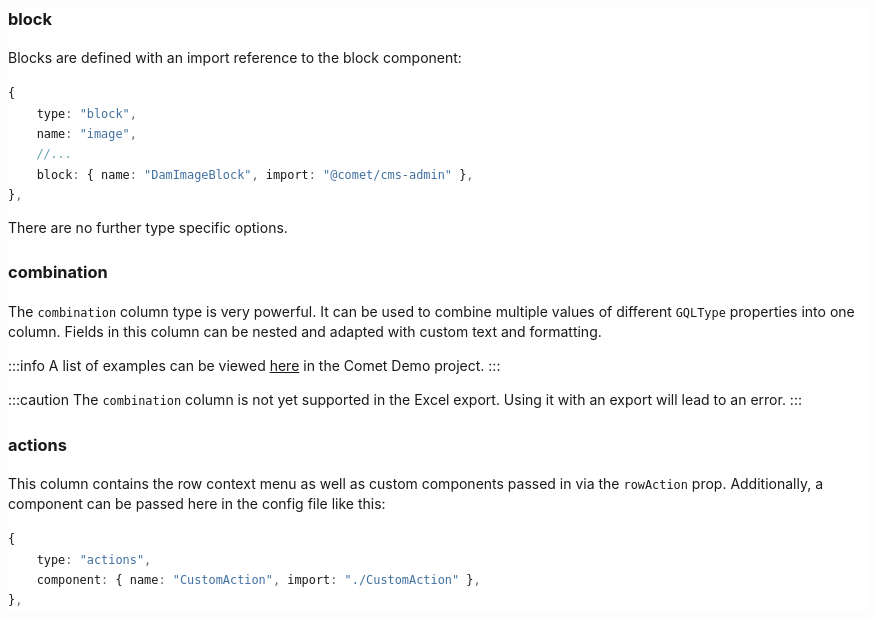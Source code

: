 ### block

Blocks are defined with an import reference to the block component:

```typescript
{
    type: "block",
    name: "image",
    //...
    block: { name: "DamImageBlock", import: "@comet/cms-admin" },
},
```

There are no further type specific options.

### combination

The `combination` column type is very powerful.
It can be used to combine multiple values of different `GQLType` properties into one column.
Fields in this column can be nested and adapted with custom text and formatting.

:::info
A list of examples can be viewed [here](https://github.com/vivid-planet/comet/blob/main/demo/admin/src/products/future/CombinationFieldsTestProductsGrid.cometGen.ts) in the Comet Demo project.
:::

:::caution
The `combination` column is not yet supported in the Excel export. Using it with an export will lead to an error.
:::

### actions

This column contains the row context menu as well as custom components passed in via the `rowAction` prop.
Additionally, a component can be passed here in the config file like this:

```typescript
{
    type: "actions",
    component: { name: "CustomAction", import: "./CustomAction" },
},
```
